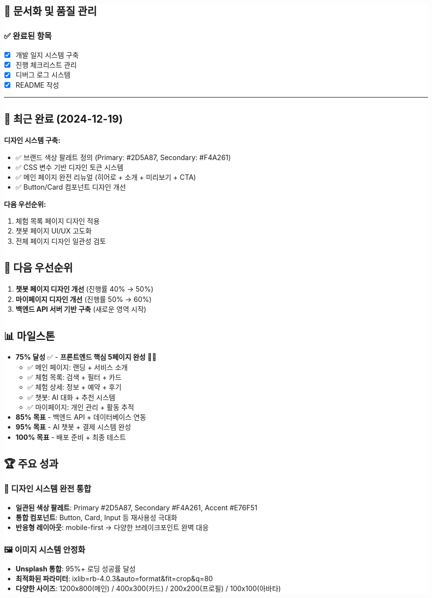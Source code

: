 ## 📝 문서화 및 품질 관리

### ✅ 완료된 항목
- [x] 개발 일지 시스템 구축
- [x] 진행 체크리스트 관리
- [x] 디버그 로그 시스템
- [x] README 작성

---

## 🎨 최근 완료 (2024-12-19)

**디자인 시스템 구축:**
- ✅ 브랜드 색상 팔레트 정의 (Primary: #2D5A87, Secondary: #F4A261)
- ✅ CSS 변수 기반 디자인 토큰 시스템
- ✅ 메인 페이지 완전 리뉴얼 (히어로 + 소개 + 미리보기 + CTA)
- ✅ Button/Card 컴포넌트 디자인 개선

**다음 우선순위:**
1. 체험 목록 페이지 디자인 적용
2. 챗봇 페이지 UI/UX 고도화  
3. 전체 페이지 디자인 일관성 검토 

## 🎯 다음 우선순위

1. **챗봇 페이지 디자인 개선** (진행률 40% → 50%)
2. **마이페이지 디자인 개선** (진행률 50% → 60%) 
3. **백엔드 API 서버 기반 구축** (새로운 영역 시작)

## 📊 마일스톤

- **75% 달성** ✅ - **프론트엔드 핵심 5페이지 완성** 🎉🎉
  - ✅ 메인 페이지: 랜딩 + 서비스 소개  
  - ✅ 체험 목록: 검색 + 필터 + 카드
  - ✅ 체험 상세: 정보 + 예약 + 후기
  - ✅ 챗봇: AI 대화 + 추천 시스템
  - ✅ 마이페이지: 개인 관리 + 활동 추적
- **85% 목표** - 백엔드 API + 데이터베이스 연동
- **95% 목표** - AI 챗봇 + 결제 시스템 완성
- **100% 목표** - 배포 준비 + 최종 테스트 

## 🏆 주요 성과

### 🎨 디자인 시스템 완전 통합
- **일관된 색상 팔레트**: Primary #2D5A87, Secondary #F4A261, Accent #E76F51
- **통합 컴포넌트**: Button, Card, Input 등 재사용성 극대화  
- **반응형 레이아웃**: mobile-first → 다양한 브레이크포인트 완벽 대응

### 🖼️ 이미지 시스템 안정화
- **Unsplash 통합**: 95%+ 로딩 성공률 달성
- **최적화된 파라미터**: ixlib=rb-4.0.3&auto=format&fit=crop&q=80
- **다양한 사이즈**: 1200x800(메인) / 400x300(카드) / 200x200(프로필) / 100x100(아바타)
